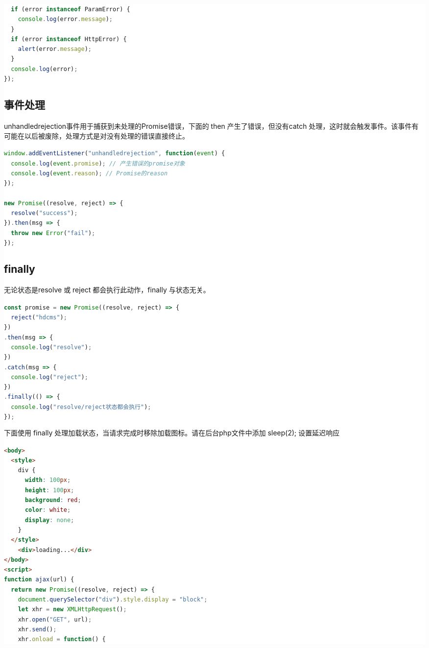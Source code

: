 ```js
  if (error instanceof ParamError) {
    console.log(error.message);
  }
  if (error instanceof HttpError) {
    alert(error.message);
  }
  console.log(error);
});
```
## 事件处理
unhandledrejection事件用于捕获到未处理的Promise错误，下面的 then 产生了错误，但没有catch 处理，这时就会触发事件。该事件有可能在以后被废除，处理方式是对没有处理的错误直接终止。
```js
window.addEventListener("unhandledrejection", function(event) {
  console.log(event.promise); // 产生错误的promise对象
  console.log(event.reason); // Promise的reason
});

new Promise((resolve, reject) => {
  resolve("success");
}).then(msg => {
  throw new Error("fail");
});
```
## finally
无论状态是resolve 或 reject 都会执行此动作，finally 与状态无关。
```js
const promise = new Promise((resolve, reject) => {
  reject("hdcms");
})
.then(msg => {
  console.log("resolve");
})
.catch(msg => {
  console.log("reject");
})
.finally(() => {
  console.log("resolve/reject状态都会执行");
});
```
下面使用 finally 处理加载状态，当请求完成时移除加载图标。请在后台php文件中添加 sleep(2); 设置延迟响应
```html
<body>
  <style>
    div {
      width: 100px;
      height: 100px;
      background: red;
      color: white;
      display: none;
    }
  </style>
	<div>loading...</div>
</body>
<script>
function ajax(url) {
  return new Promise((resolve, reject) => {
    document.querySelector("div").style.display = "block";
    let xhr = new XMLHttpRequest();
    xhr.open("GET", url);
    xhr.send();
    xhr.onload = function() {
```